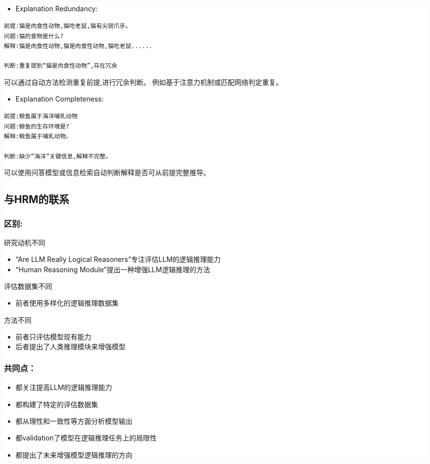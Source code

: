 

* Explanation Redundancy:

```
前提:猫是肉食性动物,猫吃老鼠,猫有尖锐爪牙。
问题:猫的食物是什么?
解释:猫是肉食性动物,猫是肉食性动物,猫吃老鼠......

判断:重复提到“猫是肉食性动物”,存在冗余
```
可以通过自动方法检测重复前提,进行冗余判断。
例如基于注意力机制或匹配网络判定重复。


* Explanation Completeness: 

```
前提:鲸鱼属于海洋哺乳动物
问题:鲸鱼的生存环境是?
解释:鲸鱼属于哺乳动物。

判断:缺少“海洋”关键信息,解释不完整。
```

可以使用问答模型或信息检索自动判断解释是否可从前提完整推导。




## 与HRM的联系
### 区别:

研究动机不同

* “Are LLM Really Logical Reasoners”专注评估LLM的逻辑推理能力
* “Human Reasoning Module”提出一种增强LLM逻辑推理的方法

评估数据集不同

* 前者使用多样化的逻辑推理数据集
 
方法不同

* 前者只评估模型现有能力
* 后者提出了人类推理模块来增强模型


### 共同点：

* 都关注提高LLM的逻辑推理能力

* 都构建了特定的评估数据集

* 都从理性和一致性等方面分析模型输出

* 都validation了模型在逻辑推理任务上的局限性

* 都提出了未来增强模型逻辑推理的方向

